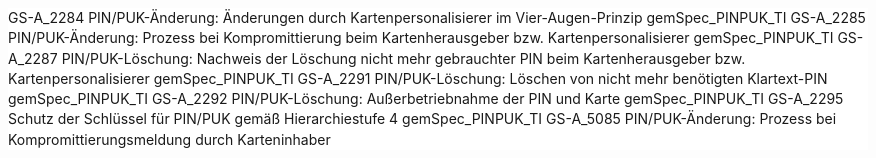 </td></tr><tr><td>
GS-A_2284

</td><td>
PIN/PUK-Änderung: Änderungen durch Kartenpersonalisierer im Vier-Augen-Prinzip

</td><td>
gemSpec_PINPUK_TI

</td></tr><tr><td>
GS-A_2285

</td><td>
PIN/PUK-Änderung: Prozess bei Kompromittierung beim Kartenherausgeber bzw.
Kartenpersonalisierer

</td><td>
gemSpec_PINPUK_TI

</td></tr><tr><td>
GS-A_2287

</td><td>
PIN/PUK-Löschung: Nachweis der Löschung nicht mehr gebrauchter PIN beim
Kartenherausgeber bzw. Kartenpersonalisierer

</td><td>
gemSpec_PINPUK_TI

</td></tr><tr><td>
GS-A_2291

</td><td>
PIN/PUK-Löschung: Löschen von nicht mehr benötigten Klartext-PIN

</td><td>
gemSpec_PINPUK_TI

</td></tr><tr><td>
GS-A_2292

</td><td>
PIN/PUK-Löschung: Außerbetriebnahme der PIN und Karte

</td><td>
gemSpec_PINPUK_TI

</td></tr><tr><td>
GS-A_2295

</td><td>
Schutz der Schlüssel für PIN/PUK gemäß Hierarchiestufe 4

</td><td>
gemSpec_PINPUK_TI

</td></tr><tr><td>
GS-A_5085

</td><td>
PIN/PUK-Änderung: Prozess bei Kompromittierungsmeldung durch Karteninhaber
